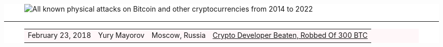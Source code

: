 <figure class="aligncenter size-full is-resized"><img decoding="async" loading="lazy" src="./All known physical attacks on Bitcoin and other cryptocurrencies from 2014 to 2022 - CRYPTO DEEP TECH_files/image-62-1024x757-1.png" alt="All known physical attacks on Bitcoin and other cryptocurrencies from 2014 to 2022" class="wp-image-790" width="833" height="616" srcset="https://cryptodeeptech.ru/wp-content/uploads/2022/11/image-62-1024x757-1.png 1024w, https://cryptodeeptech.ru/wp-content/uploads/2022/11/image-62-1024x757-1-300x222.png 300w, https://cryptodeeptech.ru/wp-content/uploads/2022/11/image-62-1024x757-1-768x568.png 768w" sizes="(max-width: 833px) 100vw, 833px"></figure></div>


<hr class="wp-block-separator has-alpha-channel-opacity">



<figure class="wp-block-table"><table class="has-background" style="background-color:#f78da812"><tbody><tr><td>February 23, 2018</td><td>Yury Mayorov</td><td>Moscow, Russia</td><td><a href="https://archive.fo/YDbVR" target="_blank" rel="noreferrer noopener">Crypto Developer Beaten, Robbed Of 300 BTC</a></td></tr></tbody></table></figure>


<div class="wp-block-image">